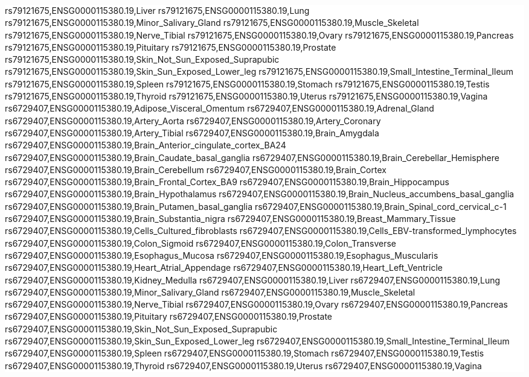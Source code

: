 rs79121675,ENSG0000115380.19,Liver
rs79121675,ENSG0000115380.19,Lung
rs79121675,ENSG0000115380.19,Minor_Salivary_Gland
rs79121675,ENSG0000115380.19,Muscle_Skeletal
rs79121675,ENSG0000115380.19,Nerve_Tibial
rs79121675,ENSG0000115380.19,Ovary
rs79121675,ENSG0000115380.19,Pancreas
rs79121675,ENSG0000115380.19,Pituitary
rs79121675,ENSG0000115380.19,Prostate
rs79121675,ENSG0000115380.19,Skin_Not_Sun_Exposed_Suprapubic
rs79121675,ENSG0000115380.19,Skin_Sun_Exposed_Lower_leg
rs79121675,ENSG0000115380.19,Small_Intestine_Terminal_Ileum
rs79121675,ENSG0000115380.19,Spleen
rs79121675,ENSG0000115380.19,Stomach
rs79121675,ENSG0000115380.19,Testis
rs79121675,ENSG0000115380.19,Thyroid
rs79121675,ENSG0000115380.19,Uterus
rs79121675,ENSG0000115380.19,Vagina
rs6729407,ENSG0000115380.19,Adipose_Visceral_Omentum
rs6729407,ENSG0000115380.19,Adrenal_Gland
rs6729407,ENSG0000115380.19,Artery_Aorta
rs6729407,ENSG0000115380.19,Artery_Coronary
rs6729407,ENSG0000115380.19,Artery_Tibial
rs6729407,ENSG0000115380.19,Brain_Amygdala
rs6729407,ENSG0000115380.19,Brain_Anterior_cingulate_cortex_BA24
rs6729407,ENSG0000115380.19,Brain_Caudate_basal_ganglia
rs6729407,ENSG0000115380.19,Brain_Cerebellar_Hemisphere
rs6729407,ENSG0000115380.19,Brain_Cerebellum
rs6729407,ENSG0000115380.19,Brain_Cortex
rs6729407,ENSG0000115380.19,Brain_Frontal_Cortex_BA9
rs6729407,ENSG0000115380.19,Brain_Hippocampus
rs6729407,ENSG0000115380.19,Brain_Hypothalamus
rs6729407,ENSG0000115380.19,Brain_Nucleus_accumbens_basal_ganglia
rs6729407,ENSG0000115380.19,Brain_Putamen_basal_ganglia
rs6729407,ENSG0000115380.19,Brain_Spinal_cord_cervical_c-1
rs6729407,ENSG0000115380.19,Brain_Substantia_nigra
rs6729407,ENSG0000115380.19,Breast_Mammary_Tissue
rs6729407,ENSG0000115380.19,Cells_Cultured_fibroblasts
rs6729407,ENSG0000115380.19,Cells_EBV-transformed_lymphocytes
rs6729407,ENSG0000115380.19,Colon_Sigmoid
rs6729407,ENSG0000115380.19,Colon_Transverse
rs6729407,ENSG0000115380.19,Esophagus_Mucosa
rs6729407,ENSG0000115380.19,Esophagus_Muscularis
rs6729407,ENSG0000115380.19,Heart_Atrial_Appendage
rs6729407,ENSG0000115380.19,Heart_Left_Ventricle
rs6729407,ENSG0000115380.19,Kidney_Medulla
rs6729407,ENSG0000115380.19,Liver
rs6729407,ENSG0000115380.19,Lung
rs6729407,ENSG0000115380.19,Minor_Salivary_Gland
rs6729407,ENSG0000115380.19,Muscle_Skeletal
rs6729407,ENSG0000115380.19,Nerve_Tibial
rs6729407,ENSG0000115380.19,Ovary
rs6729407,ENSG0000115380.19,Pancreas
rs6729407,ENSG0000115380.19,Pituitary
rs6729407,ENSG0000115380.19,Prostate
rs6729407,ENSG0000115380.19,Skin_Not_Sun_Exposed_Suprapubic
rs6729407,ENSG0000115380.19,Skin_Sun_Exposed_Lower_leg
rs6729407,ENSG0000115380.19,Small_Intestine_Terminal_Ileum
rs6729407,ENSG0000115380.19,Spleen
rs6729407,ENSG0000115380.19,Stomach
rs6729407,ENSG0000115380.19,Testis
rs6729407,ENSG0000115380.19,Thyroid
rs6729407,ENSG0000115380.19,Uterus
rs6729407,ENSG0000115380.19,Vagina